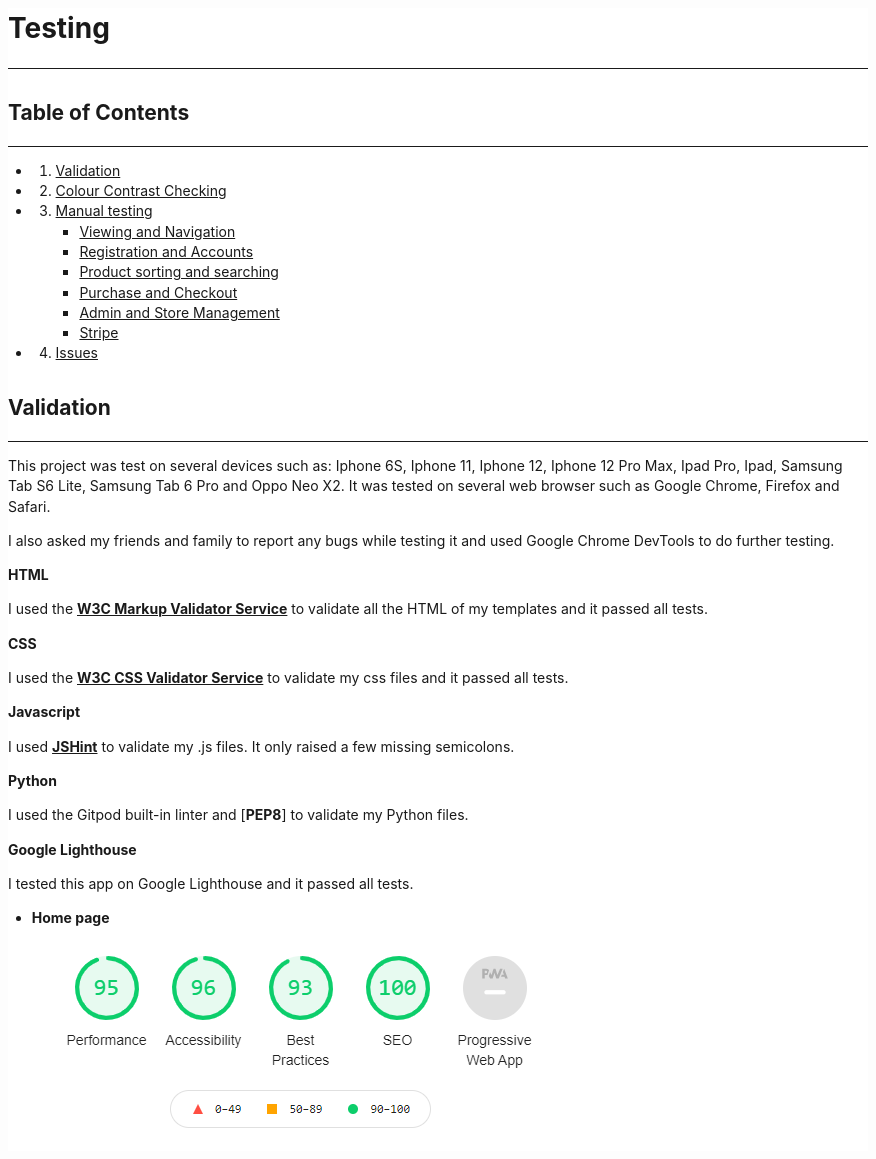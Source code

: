 # Testing #
---


## Table of Contents ##
---

* 1. [Validation](#validation)
* 2. [Colour Contrast Checking](#colour)
* 3. [Manual testing](#manual-testing)
        * [Viewing and Navigation](#viewing-and-navigation)
        * [Registration and Accounts](#registration-and-accounts)
        * [Product sorting and searching](#sorting-and-searching)
        * [Purchase and Checkout](#purchasing-and-checkout)
        * [Admin and Store Management](#admin-and-store-management)
        * [Stripe](#stripe)
* 4. [Issues](#issues)


<a name="validation"></a>
## Validation 
---
This project was test on several devices such as: Iphone 6S, Iphone 11, Iphone 12, Iphone 12 Pro Max, Ipad Pro, Ipad, Samsung Tab S6 Lite, Samsung Tab 6 Pro and Oppo Neo X2. It was tested on several web browser such as Google Chrome, Firefox and Safari.

I also asked my friends and family to report any bugs while testing it and used Google Chrome DevTools to do further testing.

**HTML**

I used the [**W3C Markup Validator Service**](https://validator.w3.org/) to validate all the HTML of my templates and it passed all tests.

**CSS**

I used the [**W3C CSS Validator Service**](https://jigsaw.w3.org/css-validator/) to validate my css files and it passed all tests.

**Javascript**

I used [**JSHint**]() to validate my .js files.
It only raised a few missing semicolons.

**Python**

I used the Gitpod built-in linter and [**PEP8**] to validate my Python files.

**Google Lighthouse**

I tested this app on Google Lighthouse and it passed all tests.

* **Home page**\
![home](docs/images/home-lighthouse.png)
